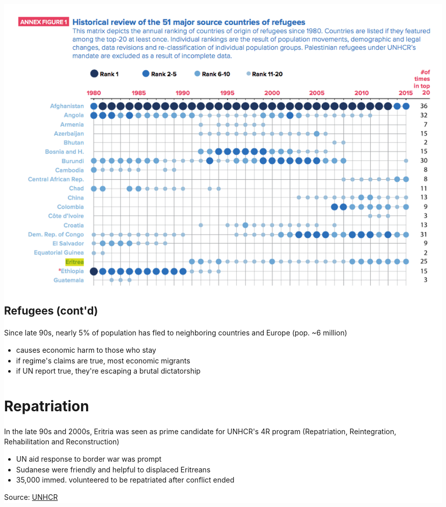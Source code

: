 [![](img/charts/major_source_countries.png)](img/charts/major_source_countries.png)

Refugees (cont'd)
-----------------

Since late 90s, nearly 5% of population has fled to neighboring
countries and Europe (pop. ~6 million)

-   causes economic harm to those who stay
-   if regime's claims are true, most economic migrants
-   if UN report true, they're escaping a brutal dictatorship

Repatriation
============

In the late 90s and 2000s, Eritria was seen as prime candidate for
UNHCR's 4R program (Repatriation, Reintegration, Rehabilitation and
Reconstruction)

-   UN aid response to border war was prompt
-   Sudanese were friendly and helpful to displaced Eritreans
-   35,000 immed. volunteered to be repatriated after conflict ended

Source:
[UNHCR](http://www.unhcr.org/en-us/news/latest/2004/3/405083e71/eritrea-receives-years-biggest-group-returnees.html)
